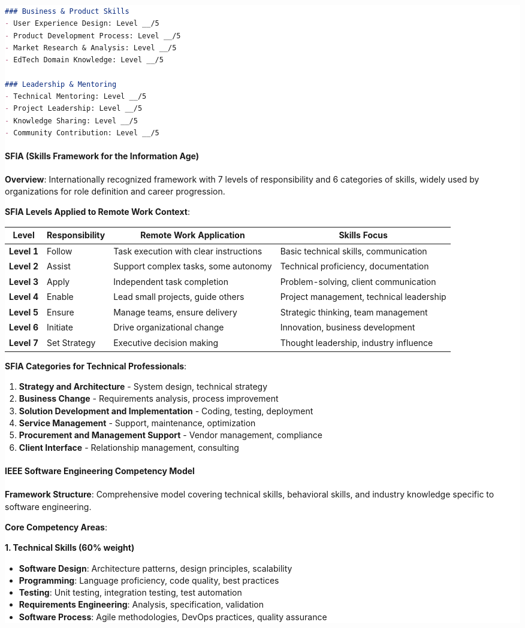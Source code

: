 ```markdown
### Business & Product Skills
- User Experience Design: Level __/5
- Product Development Process: Level __/5
- Market Research & Analysis: Level __/5
- EdTech Domain Knowledge: Level __/5

### Leadership & Mentoring
- Technical Mentoring: Level __/5
- Project Leadership: Level __/5
- Knowledge Sharing: Level __/5
- Community Contribution: Level __/5
```

#### SFIA (Skills Framework for the Information Age)

**Overview**: Internationally recognized framework with 7 levels of responsibility and 6 categories of skills, widely used by organizations for role definition and career progression.

**SFIA Levels Applied to Remote Work Context**:

| Level | Responsibility | Remote Work Application | Skills Focus |
|--------|---------------|------------------------|--------------|
| **Level 1** | Follow | Task execution with clear instructions | Basic technical skills, communication |
| **Level 2** | Assist | Support complex tasks, some autonomy | Technical proficiency, documentation |
| **Level 3** | Apply | Independent task completion | Problem-solving, client communication |
| **Level 4** | Enable | Lead small projects, guide others | Project management, technical leadership |
| **Level 5** | Ensure | Manage teams, ensure delivery | Strategic thinking, team management |
| **Level 6** | Initiate | Drive organizational change | Innovation, business development |
| **Level 7** | Set Strategy | Executive decision making | Thought leadership, industry influence |

**SFIA Categories for Technical Professionals**:

1. **Strategy and Architecture** - System design, technical strategy
2. **Business Change** - Requirements analysis, process improvement
3. **Solution Development and Implementation** - Coding, testing, deployment
4. **Service Management** - Support, maintenance, optimization
5. **Procurement and Management Support** - Vendor management, compliance
6. **Client Interface** - Relationship management, consulting

#### IEEE Software Engineering Competency Model

**Framework Structure**: Comprehensive model covering technical skills, behavioral skills, and industry knowledge specific to software engineering.

**Core Competency Areas**:

**1. Technical Skills (60% weight)**
- **Software Design**: Architecture patterns, design principles, scalability
- **Programming**: Language proficiency, code quality, best practices
- **Testing**: Unit testing, integration testing, test automation
- **Requirements Engineering**: Analysis, specification, validation
- **Software Process**: Agile methodologies, DevOps practices, quality assurance
